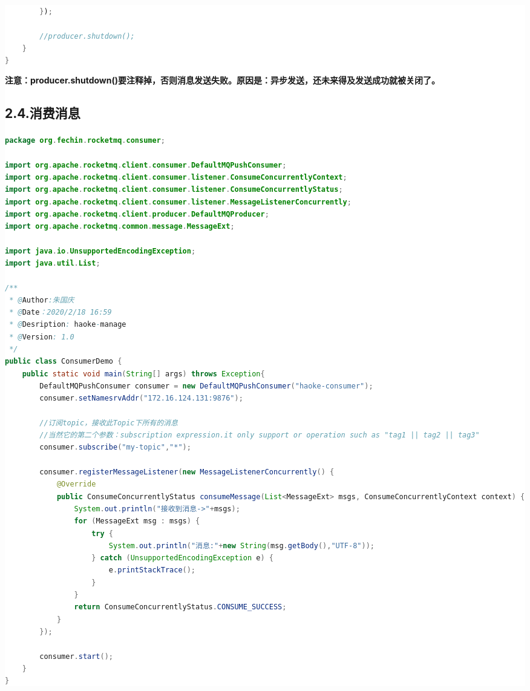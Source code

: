 ~~~java
        });

        //producer.shutdown();
    }
}

~~~

**注意：producer.shutdown()要注释掉，否则消息发送失败。原因是：异步发送，还未来得及发送成功就被关闭了。**

## 2.4.消费消息

~~~java
package org.fechin.rocketmq.consumer;

import org.apache.rocketmq.client.consumer.DefaultMQPushConsumer;
import org.apache.rocketmq.client.consumer.listener.ConsumeConcurrentlyContext;
import org.apache.rocketmq.client.consumer.listener.ConsumeConcurrentlyStatus;
import org.apache.rocketmq.client.consumer.listener.MessageListenerConcurrently;
import org.apache.rocketmq.client.producer.DefaultMQProducer;
import org.apache.rocketmq.common.message.MessageExt;

import java.io.UnsupportedEncodingException;
import java.util.List;

/**
 * @Author:朱国庆
 * @Date：2020/2/18 16:59
 * @Desription: haoke-manage
 * @Version: 1.0
 */
public class ConsumerDemo {
    public static void main(String[] args) throws Exception{
        DefaultMQPushConsumer consumer = new DefaultMQPushConsumer("haoke-consumer");
        consumer.setNamesrvAddr("172.16.124.131:9876");

      	//订阅topic，接收此Topic下所有的消息
      	//当然它的第二个参数：subscription expression.it only support or operation such as "tag1 || tag2 || tag3"
        consumer.subscribe("my-topic","*");

        consumer.registerMessageListener(new MessageListenerConcurrently() {
            @Override
            public ConsumeConcurrentlyStatus consumeMessage(List<MessageExt> msgs, ConsumeConcurrentlyContext context) {
                System.out.println("接收到消息->"+msgs);
                for (MessageExt msg : msgs) {
                    try {
                        System.out.println("消息:"+new String(msg.getBody(),"UTF-8"));
                    } catch (UnsupportedEncodingException e) {
                        e.printStackTrace();
                    }
                }
                return ConsumeConcurrentlyStatus.CONSUME_SUCCESS;
            }
        });

        consumer.start();
    }
}
~~~
